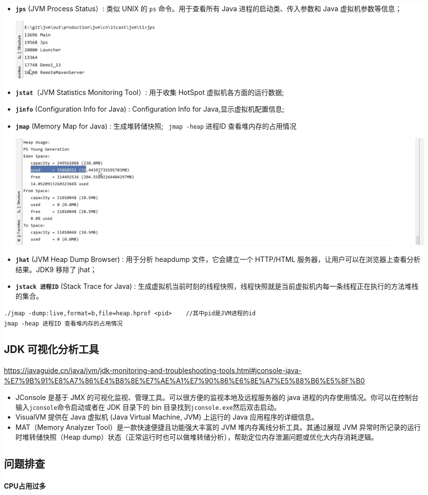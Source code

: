 - **`jps`** (JVM Process Status）: 类似 UNIX 的 `ps` 命令。用于查看所有 Java 进程的启动类、传入参数和 Java 虚拟机参数等信息；

  ![image-20240722222103927](assets/image-20240722222103927.png)

- **`jstat`**（JVM Statistics Monitoring Tool）: 用于收集 HotSpot 虚拟机各方面的运行数据;

- **`jinfo`** (Configuration Info for Java) : Configuration Info for Java,显示虚拟机配置信息;

- **`jmap`** (Memory Map for Java) : 生成堆转储快照; ` jmap -heap` 进程ID 查看堆内存的占用情况

  ![image-20240722222214250](assets/image-20240722222214250.png)

- **`jhat`** (JVM Heap Dump Browser) : 用于分析 heapdump 文件，它会建立一个 HTTP/HTML 服务器，让用户可以在浏览器上查看分析结果。JDK9 移除了 jhat；

- **`jstack 进程ID`** (Stack Trace for Java) : 生成虚拟机当前时刻的线程快照，线程快照就是当前虚拟机内每一条线程正在执行的方法堆栈的集合。

```
./jmap -dump:live,format=b,file=heap.hprof <pid>    //其中pid是JVM进程的id
jmap -heap 进程ID 查看堆内存的占用情况
```

## JDK 可视化分析工具

https://javaguide.cn/java/jvm/jdk-monitoring-and-troubleshooting-tools.html#jconsole-java-%E7%9B%91%E8%A7%86%E4%B8%8E%E7%AE%A1%E7%90%86%E6%8E%A7%E5%88%B6%E5%8F%B0

- JConsole 是基于 JMX 的可视化监视、管理工具。可以很方便的监视本地及远程服务器的 java 进程的内存使用情况。你可以在控制台输入`jconsole`命令启动或者在 JDK 目录下的 bin 目录找到`jconsole.exe`然后双击启动。
- VisualVM 提供在 Java 虚拟机 (Java Virtual Machine, JVM) 上运行的 Java 应用程序的详细信息。
- MAT（Memory Analyzer Tool）是一款快速便捷且功能强大丰富的 JVM 堆内存离线分析工具。其通过展现 JVM 异常时所记录的运行时堆转储快照（Heap dump）状态（正常运行时也可以做堆转储分析），帮助定位内存泄漏问题或优化大内存消耗逻辑。

## 问题排查

#### CPU占用过多
